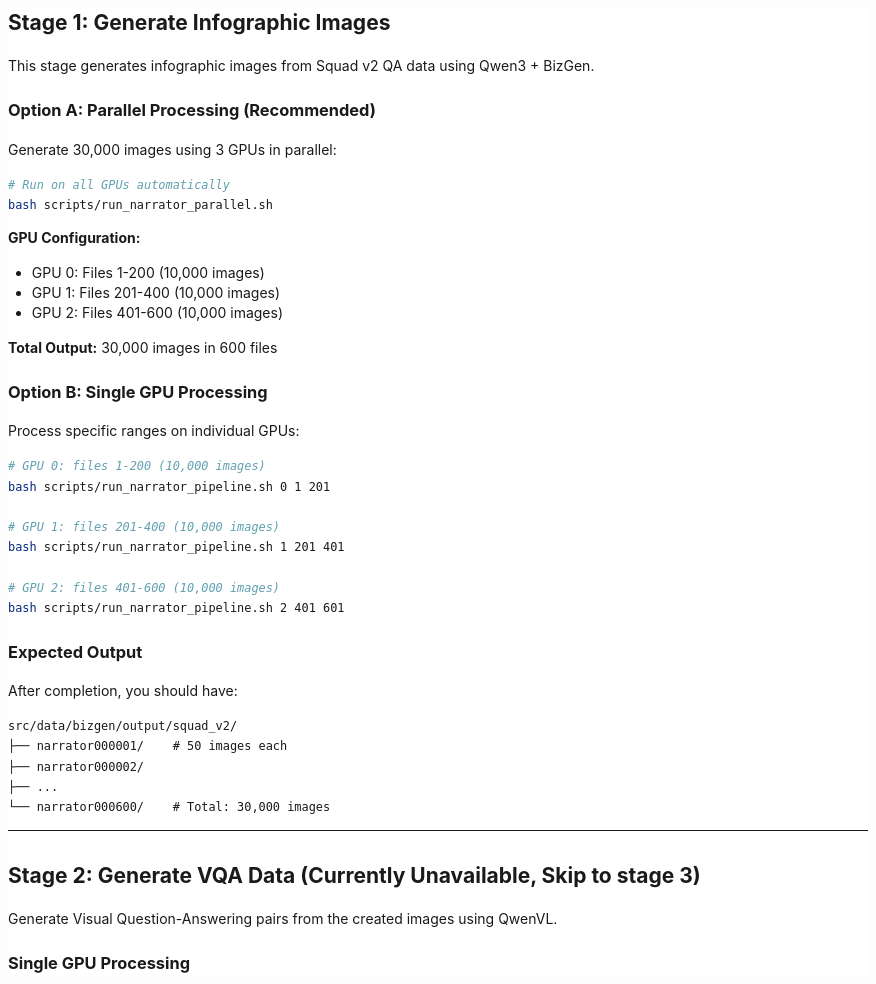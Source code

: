 ## Stage 1: Generate Infographic Images

This stage generates infographic images from Squad v2 QA data using Qwen3 + BizGen.

### Option A: Parallel Processing (Recommended)

Generate 30,000 images using 3 GPUs in parallel:

```bash
# Run on all GPUs automatically
bash scripts/run_narrator_parallel.sh
```

**GPU Configuration:**
- GPU 0: Files 1-200 (10,000 images)
- GPU 1: Files 201-400 (10,000 images)  
- GPU 2: Files 401-600 (10,000 images)

**Total Output:** 30,000 images in 600 files

### Option B: Single GPU Processing

Process specific ranges on individual GPUs:

```bash
# GPU 0: files 1-200 (10,000 images)
bash scripts/run_narrator_pipeline.sh 0 1 201

# GPU 1: files 201-400 (10,000 images)
bash scripts/run_narrator_pipeline.sh 1 201 401

# GPU 2: files 401-600 (10,000 images)  
bash scripts/run_narrator_pipeline.sh 2 401 601
```

### Expected Output

After completion, you should have:

```
src/data/bizgen/output/squad_v2/
├── narrator000001/    # 50 images each
├── narrator000002/
├── ...
└── narrator000600/    # Total: 30,000 images
```

---

## Stage 2: Generate VQA Data (Currently Unavailable, Skip to stage 3)

Generate Visual Question-Answering pairs from the created images using QwenVL.

### Single GPU Processing
